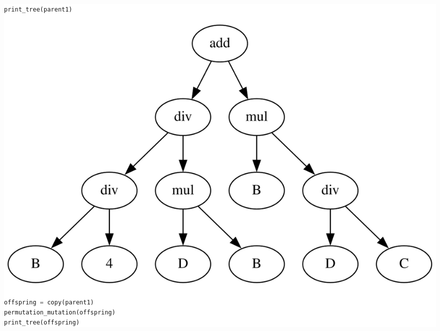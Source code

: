 
```python
print_tree(parent1)
```




    
![svg](8/output_113_0.svg)
    




```python
offspring = copy(parent1)
permutation_mutation(offspring)
print_tree(offspring)
```




    